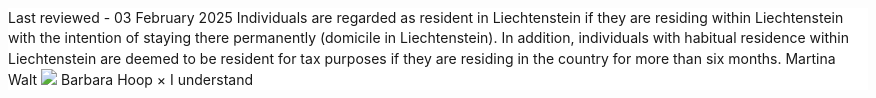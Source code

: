 Last reviewed - 03 February 2025
Individuals are regarded as resident in Liechtenstein if they are residing within Liechtenstein with the intention of staying there permanently (domicile in Liechtenstein). In addition, individuals with habitual residence within Liechtenstein are deemed to be resident for tax purposes if they are residing in the country for more than six months.
Martina Walt
![](../../-/media/world-wide-tax-summaries/liechtensteinmato-bubalovicbarbarahooppng20210115041103315.ashx%3Frev=6bbc5cb0d0554e47945570076b12c2a3&revision=6bbc5cb0-d055-4e47-9455-70076b12c2a3&hash=F1269856891D4CC49060A0F2D7AE0C0C3FBEDB2B)
Barbara Hoop
×
I understand